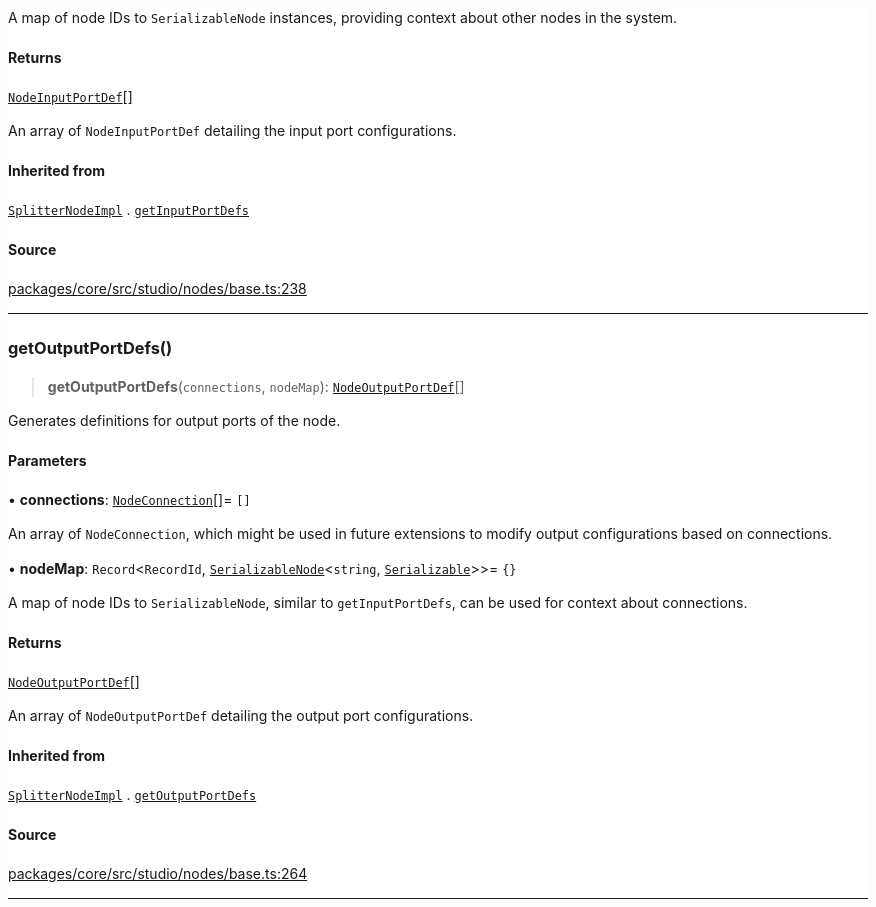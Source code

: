 A map of node IDs to `SerializableNode` instances, providing context about other nodes in the system.

#### Returns

[`NodeInputPortDef`](../../../type-aliases/NodeInputPortDef.md)[]

An array of `NodeInputPortDef` detailing the input port configurations.

#### Inherited from

[`SplitterNodeImpl`](SplitterNodeImpl.md) . [`getInputPortDefs`](SplitterNodeImpl.md#getinputportdefs)

#### Source

[packages/core/src/studio/nodes/base.ts:238](https://github.com/VictorS67/encre/blob/c09849eb59af073bf23be826a912f2ba4f635f93/packages/core/src/studio/nodes/base.ts#L238)

***

### getOutputPortDefs()

> **getOutputPortDefs**(`connections`, `nodeMap`): [`NodeOutputPortDef`](../../../type-aliases/NodeOutputPortDef.md)[]

Generates definitions for output ports of the node.

#### Parameters

• **connections**: [`NodeConnection`](../../../type-aliases/NodeConnection.md)[]= `[]`

An array of `NodeConnection`, which might be used in future extensions to modify output configurations based on connections.

• **nodeMap**: `Record`\<`RecordId`, [`SerializableNode`](../../../interfaces/SerializableNode.md)\<`string`, [`Serializable`](../../../../../load/serializable/classes/Serializable.md)\>\>= `{}`

A map of node IDs to `SerializableNode`, similar to `getInputPortDefs`, can be used for context about connections.

#### Returns

[`NodeOutputPortDef`](../../../type-aliases/NodeOutputPortDef.md)[]

An array of `NodeOutputPortDef` detailing the output port configurations.

#### Inherited from

[`SplitterNodeImpl`](SplitterNodeImpl.md) . [`getOutputPortDefs`](SplitterNodeImpl.md#getoutputportdefs)

#### Source

[packages/core/src/studio/nodes/base.ts:264](https://github.com/VictorS67/encre/blob/c09849eb59af073bf23be826a912f2ba4f635f93/packages/core/src/studio/nodes/base.ts#L264)

***
